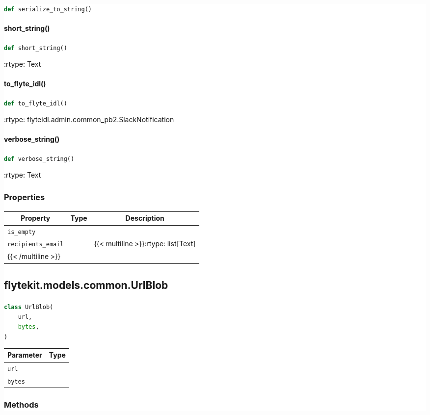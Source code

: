 ```python
def serialize_to_string()
```
#### short_string()

```python
def short_string()
```
:rtype: Text


#### to_flyte_idl()

```python
def to_flyte_idl()
```
:rtype: flyteidl.admin.common_pb2.SlackNotification


#### verbose_string()

```python
def verbose_string()
```
:rtype: Text


### Properties

| Property | Type | Description |
|-|-|-|
| `is_empty` |  |  |
| `recipients_email` |  | {{< multiline >}}:rtype: list[Text]
{{< /multiline >}} |

## flytekit.models.common.UrlBlob

```python
class UrlBlob(
    url,
    bytes,
)
```
| Parameter | Type |
|-|-|
| `url` |  |
| `bytes` |  |

### Methods
